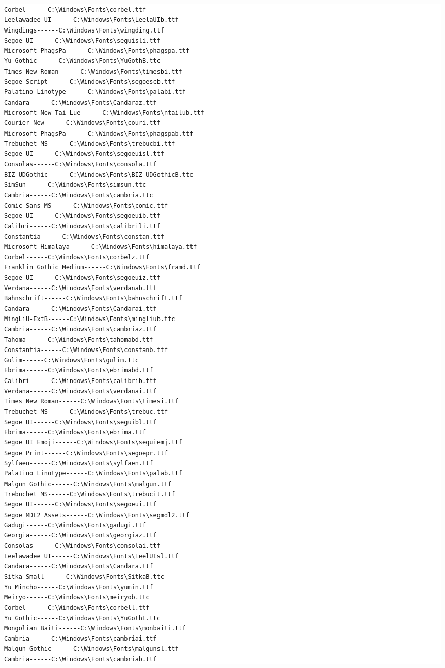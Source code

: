     Corbel------C:\Windows\Fonts\corbel.ttf
    Leelawadee UI------C:\Windows\Fonts\LeelaUIb.ttf
    Wingdings------C:\Windows\Fonts\wingding.ttf
    Segoe UI------C:\Windows\Fonts\seguisli.ttf
    Microsoft PhagsPa------C:\Windows\Fonts\phagspa.ttf
    Yu Gothic------C:\Windows\Fonts\YuGothB.ttc
    Times New Roman------C:\Windows\Fonts\timesbi.ttf
    Segoe Script------C:\Windows\Fonts\segoescb.ttf
    Palatino Linotype------C:\Windows\Fonts\palabi.ttf
    Candara------C:\Windows\Fonts\Candaraz.ttf
    Microsoft New Tai Lue------C:\Windows\Fonts\ntailub.ttf
    Courier New------C:\Windows\Fonts\couri.ttf
    Microsoft PhagsPa------C:\Windows\Fonts\phagspab.ttf
    Trebuchet MS------C:\Windows\Fonts\trebucbi.ttf
    Segoe UI------C:\Windows\Fonts\segoeuisl.ttf
    Consolas------C:\Windows\Fonts\consola.ttf
    BIZ UDGothic------C:\Windows\Fonts\BIZ-UDGothicB.ttc
    SimSun------C:\Windows\Fonts\simsun.ttc
    Cambria------C:\Windows\Fonts\cambria.ttc
    Comic Sans MS------C:\Windows\Fonts\comic.ttf
    Segoe UI------C:\Windows\Fonts\segoeuib.ttf
    Calibri------C:\Windows\Fonts\calibrili.ttf
    Constantia------C:\Windows\Fonts\constan.ttf
    Microsoft Himalaya------C:\Windows\Fonts\himalaya.ttf
    Corbel------C:\Windows\Fonts\corbelz.ttf
    Franklin Gothic Medium------C:\Windows\Fonts\framd.ttf
    Segoe UI------C:\Windows\Fonts\segoeuiz.ttf
    Verdana------C:\Windows\Fonts\verdanab.ttf
    Bahnschrift------C:\Windows\Fonts\bahnschrift.ttf
    Candara------C:\Windows\Fonts\Candarai.ttf
    MingLiU-ExtB------C:\Windows\Fonts\mingliub.ttc
    Cambria------C:\Windows\Fonts\cambriaz.ttf
    Tahoma------C:\Windows\Fonts\tahomabd.ttf
    Constantia------C:\Windows\Fonts\constanb.ttf
    Gulim------C:\Windows\Fonts\gulim.ttc
    Ebrima------C:\Windows\Fonts\ebrimabd.ttf
    Calibri------C:\Windows\Fonts\calibrib.ttf
    Verdana------C:\Windows\Fonts\verdanai.ttf
    Times New Roman------C:\Windows\Fonts\timesi.ttf
    Trebuchet MS------C:\Windows\Fonts\trebuc.ttf
    Segoe UI------C:\Windows\Fonts\seguibl.ttf
    Ebrima------C:\Windows\Fonts\ebrima.ttf
    Segoe UI Emoji------C:\Windows\Fonts\seguiemj.ttf
    Segoe Print------C:\Windows\Fonts\segoepr.ttf
    Sylfaen------C:\Windows\Fonts\sylfaen.ttf
    Palatino Linotype------C:\Windows\Fonts\palab.ttf
    Malgun Gothic------C:\Windows\Fonts\malgun.ttf
    Trebuchet MS------C:\Windows\Fonts\trebucit.ttf
    Segoe UI------C:\Windows\Fonts\segoeui.ttf
    Segoe MDL2 Assets------C:\Windows\Fonts\segmdl2.ttf
    Gadugi------C:\Windows\Fonts\gadugi.ttf
    Georgia------C:\Windows\Fonts\georgiaz.ttf
    Consolas------C:\Windows\Fonts\consolai.ttf
    Leelawadee UI------C:\Windows\Fonts\LeelUIsl.ttf
    Candara------C:\Windows\Fonts\Candara.ttf
    Sitka Small------C:\Windows\Fonts\SitkaB.ttc
    Yu Mincho------C:\Windows\Fonts\yumin.ttf
    Meiryo------C:\Windows\Fonts\meiryob.ttc
    Corbel------C:\Windows\Fonts\corbell.ttf
    Yu Gothic------C:\Windows\Fonts\YuGothL.ttc
    Mongolian Baiti------C:\Windows\Fonts\monbaiti.ttf
    Cambria------C:\Windows\Fonts\cambriai.ttf
    Malgun Gothic------C:\Windows\Fonts\malgunsl.ttf
    Cambria------C:\Windows\Fonts\cambriab.ttf